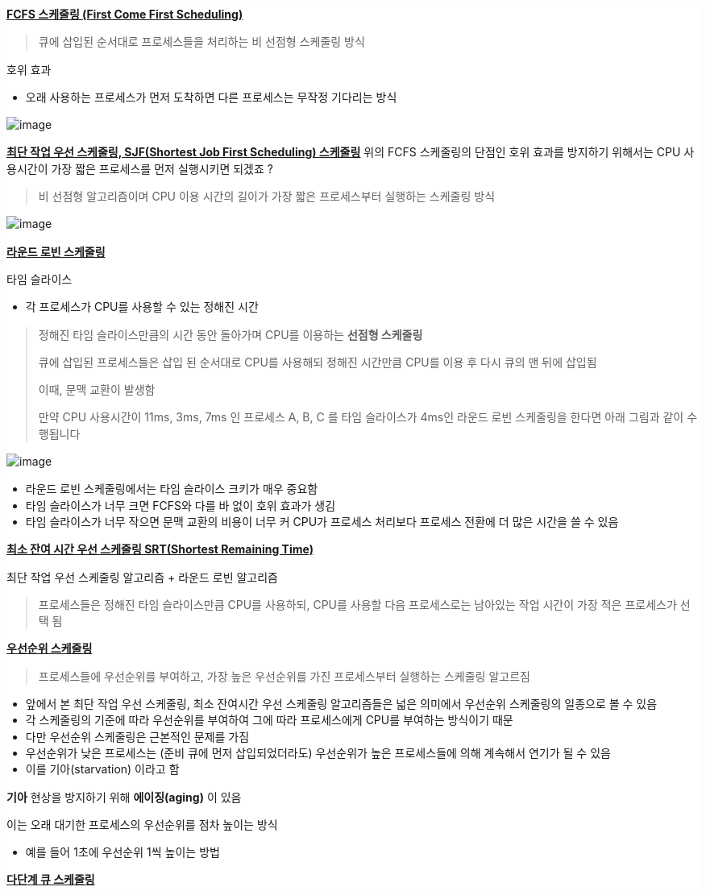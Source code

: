 <U>**FCFS 스케줄링 (First Come First Scheduling)**</U>

> 큐에 삽입된 순서대로 프로세스들을 처리하는 비 선점형 스케줄링 방식

호위 효과
- 오래 사용하는 프로세스가 먼저 도착하면 다른 프로세스는 무작정 기다리는 방식

![image](https://user-images.githubusercontent.com/109144975/230545007-9941a11e-eb9e-4110-9358-649920ebe26c.png)


<U>**최단 작업 우선 스케줄링, SJF(Shortest Job First Scheduling) 스케줄링**</U>
위의 FCFS 스케줄링의 단점인 호위 효과를 방지하기 위해서는 CPU 사용시간이 가장 짧은 프로세스를 먼저 실행시키면 되겠죠 ?

> 비 선점형 알고리즘이며 CPU 이용 시간의 길이가 가장 짧은 프로세스부터 실행하는 스케줄링 방식

![image](https://user-images.githubusercontent.com/109144975/230545171-b4b4d4b7-529c-4090-8d27-36cff25e833a.png)


<U>**라운드 로빈 스케줄링**</U>

타임 슬라이스
- 각 프로세스가 CPU를 사용할 수 있는 정해진 시간

> 정해진 타임 슬라이스만큼의 시간 동안 돌아가며 CPU를 이용하는 **선점형 스케줄링**
>
> 큐에 삽입된 프로세스들은 삽입 된 순서대로 CPU를 사용해되 정해진 시간만큼 CPU를 이용 후 다시 큐의 맨 뒤에 삽입됨
>
> 이때, 문맥 교환이 발생함
>
> 만약 CPU 사용시간이 11ms, 3ms, 7ms 인 프로세스 A, B, C 를 타임 슬라이스가 4ms인 라운드 로빈 스케줄링을 한다면 아래 그림과 같이 수행됩니다


![image](https://user-images.githubusercontent.com/109144975/230546044-f85075f5-d87f-4a94-a2fe-7561129ad71f.png)

- 라운드 로빈 스케줄링에서는 타임 슬라이스 크키가 매우 중요함
- 타임 슬라이스가 너무 크면 FCFS와 다를 바 없이 호위 효과가 생김
- 타임 슬라이스가 너무 작으면 문맥 교환의 비용이 너무 커 CPU가 프로세스 처리보다 프로세스 전환에 더 많은 시간을 쓸 수 있음

<U>**최소 잔여 시간 우선 스케줄링 SRT(Shortest Remaining Time)**</U>

최단 작업 우선 스케줄링 알고리즘 + 라운드 로빈 알고리즘

> 프로세스들은 정해진 타임 슬라이스만큼 CPU를 사용하되, CPU를 사용할 다음 프로세스로는 남아있는 작업 시간이 가장 적은 프로세스가 선택 됨

<U>**우선순위 스케줄링**</U>

> 프로세스들에 우선순위를 부여하고, 가장 높은 우선순위를 가진 프로세스부터 실행하는 스케줄링 알고르짐

- 앞에서 본 최단 작업 우선 스케줄링, 최소 잔여시간 우선 스케줄링 알고리즘들은 넓은 의미에서 우선순위 스케줄링의 일종으로 볼 수 있음
- 각 스케줄링의 기준에 따라 우선순위를 부여하여 그에 따라 프로세스에게 CPU를 부여하는 방식이기 때문
- 다만 우선순위 스케줄링은 근본적인 문제를 가짐
- 우선순위가 낮은 프로세스는 (준비 큐에 먼저 삽입되었더라도) 우선순위가 높은 프로세스들에 의해 계속해서 연기가 될 수 있음
- 이를 기아(starvation) 이라고 함

**기아** 현상을 방지하기 위해 **에이징(aging)** 이 있음

이는 오래 대기한 프로세스의 우선순위를 점차 높이는 방식
- 예를 들어 1초에 우선순위 1씩 높이는 방법

<U>**다단계 큐 스케줄링**</U>
